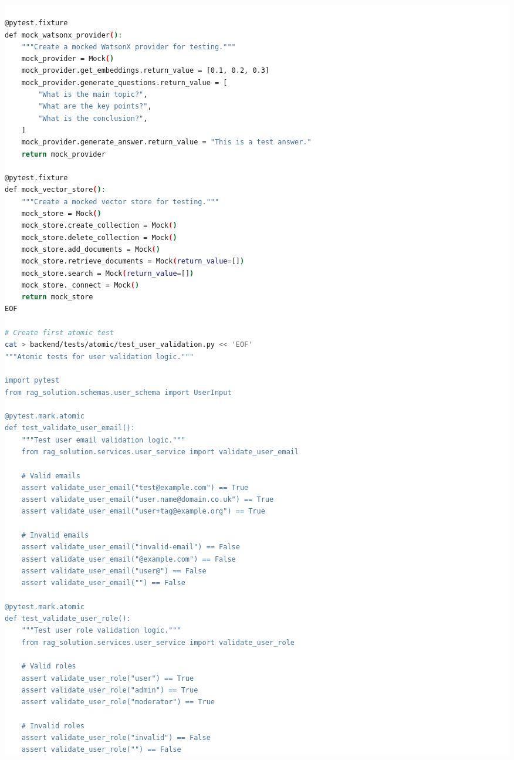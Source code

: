 ```bash

@pytest.fixture
def mock_watsonx_provider():
    """Create a mocked WatsonX provider for testing."""
    mock_provider = Mock()
    mock_provider.get_embeddings.return_value = [0.1, 0.2, 0.3]
    mock_provider.generate_questions.return_value = [
        "What is the main topic?",
        "What are the key points?",
        "What is the conclusion?",
    ]
    mock_provider.generate_answer.return_value = "This is a test answer."
    return mock_provider

@pytest.fixture
def mock_vector_store():
    """Create a mocked vector store for testing."""
    mock_store = Mock()
    mock_store.create_collection = Mock()
    mock_store.delete_collection = Mock()
    mock_store.add_documents = Mock()
    mock_store.retrieve_documents = Mock(return_value=[])
    mock_store.search = Mock(return_value=[])
    mock_store._connect = Mock()
    return mock_store
EOF

# Create first atomic test
cat > backend/tests/atomic/test_user_validation.py << 'EOF'
"""Atomic tests for user validation logic."""

import pytest
from rag_solution.schemas.user_schema import UserInput

@pytest.mark.atomic
def test_validate_user_email():
    """Test user email validation logic."""
    from rag_solution.services.user_service import validate_user_email

    # Valid emails
    assert validate_user_email("test@example.com") == True
    assert validate_user_email("user.name@domain.co.uk") == True
    assert validate_user_email("user+tag@example.org") == True

    # Invalid emails
    assert validate_user_email("invalid-email") == False
    assert validate_user_email("@example.com") == False
    assert validate_user_email("user@") == False
    assert validate_user_email("") == False

@pytest.mark.atomic
def test_validate_user_role():
    """Test user role validation logic."""
    from rag_solution.services.user_service import validate_user_role

    # Valid roles
    assert validate_user_role("user") == True
    assert validate_user_role("admin") == True
    assert validate_user_role("moderator") == True

    # Invalid roles
    assert validate_user_role("invalid") == False
    assert validate_user_role("") == False
```